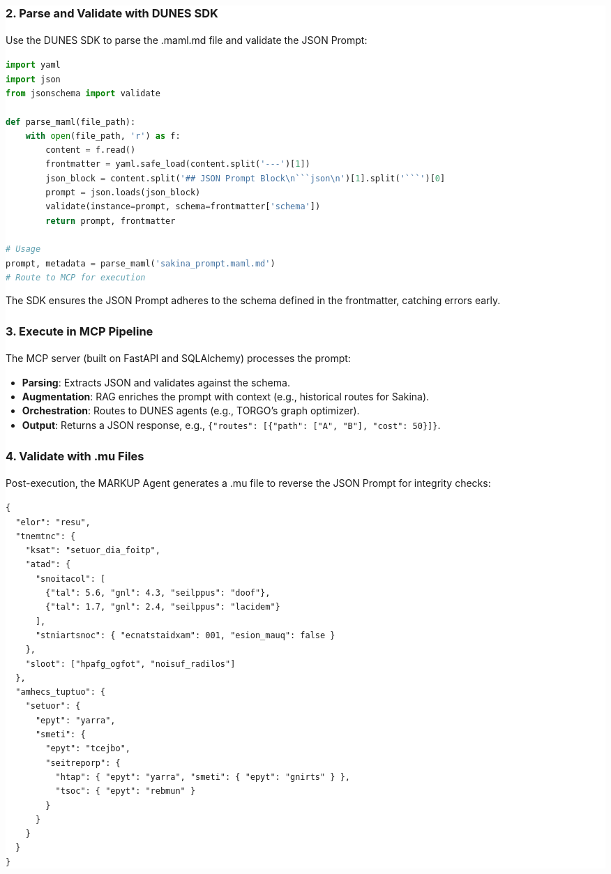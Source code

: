 ### 2. Parse and Validate with DUNES SDK  
Use the DUNES SDK to parse the .maml.md file and validate the JSON Prompt:  

```python  
import yaml  
import json  
from jsonschema import validate  

def parse_maml(file_path):  
    with open(file_path, 'r') as f:  
        content = f.read()  
        frontmatter = yaml.safe_load(content.split('---')[1])  
        json_block = content.split('## JSON Prompt Block\n```json\n')[1].split('```')[0]  
        prompt = json.loads(json_block)  
        validate(instance=prompt, schema=frontmatter['schema'])  
        return prompt, frontmatter  

# Usage  
prompt, metadata = parse_maml('sakina_prompt.maml.md')  
# Route to MCP for execution  
```  

The SDK ensures the JSON Prompt adheres to the schema defined in the frontmatter, catching errors early.  

### 3. Execute in MCP Pipeline  
The MCP server (built on FastAPI and SQLAlchemy) processes the prompt:  
- **Parsing**: Extracts JSON and validates against the schema.  
- **Augmentation**: RAG enriches the prompt with context (e.g., historical routes for Sakina).  
- **Orchestration**: Routes to DUNES agents (e.g., TORGO’s graph optimizer).  
- **Output**: Returns a JSON response, e.g., `{"routes": [{"path": ["A", "B"], "cost": 50}]}`.  

### 4. Validate with .mu Files  
Post-execution, the MARKUP Agent generates a .mu file to reverse the JSON Prompt for integrity checks:  

```mu  
{  
  "elor": "resu",  
  "tnemtnc": {  
    "ksat": "setuor_dia_foitp",  
    "atad": {  
      "snoitacol": [  
        {"tal": 5.6, "gnl": 4.3, "seilppus": "doof"},  
        {"tal": 1.7, "gnl": 2.4, "seilppus": "lacidem"}  
      ],  
      "stniartsnoc": { "ecnatstaidxam": 001, "esion_mauq": false }  
    },  
    "sloot": ["hpafg_ogfot", "noisuf_radilos"]  
  },  
  "amhecs_tuptuo": {  
    "setuor": {  
      "epyt": "yarra",  
      "smeti": {  
        "epyt": "tcejbo",  
        "seitreporp": {  
          "htap": { "epyt": "yarra", "smeti": { "epyt": "gnirts" } },  
          "tsoc": { "epyt": "rebmun" }  
        }  
      }  
    }  
  }  
}  
```  

